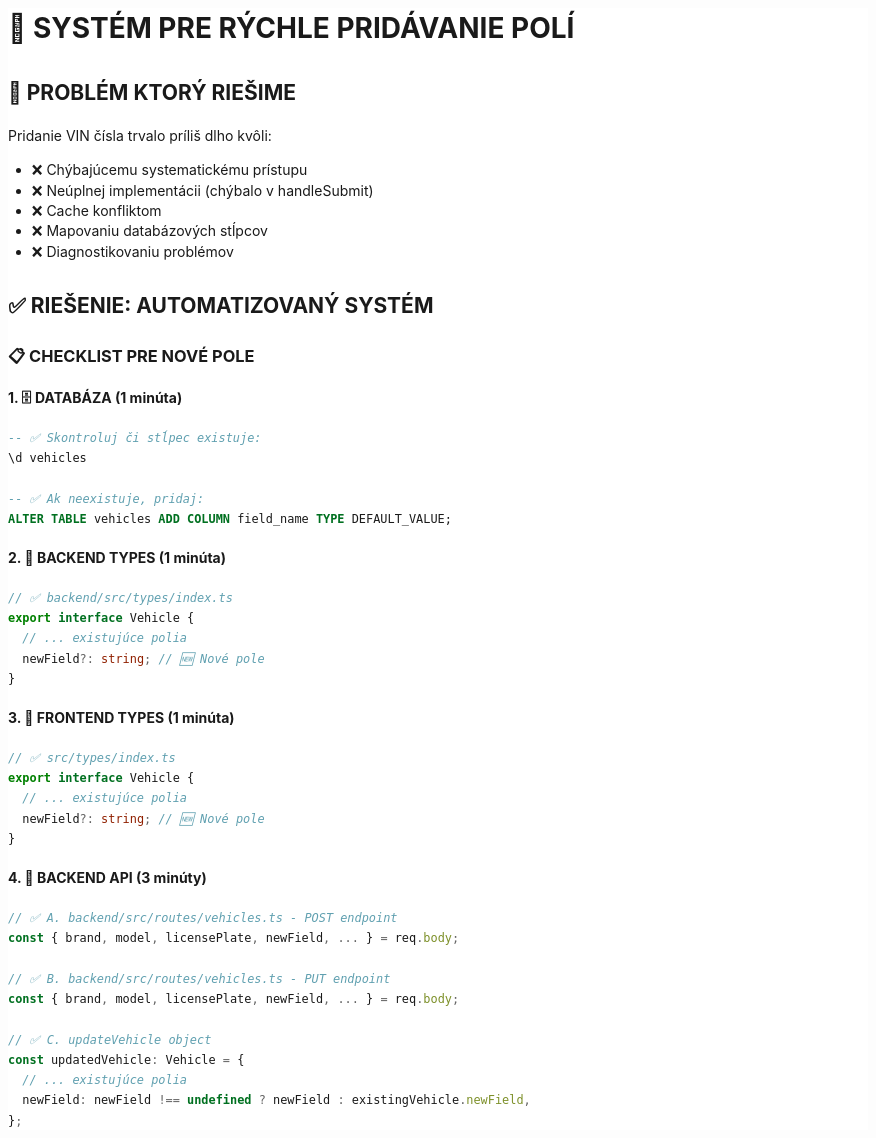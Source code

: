 # 🚀 SYSTÉM PRE RÝCHLE PRIDÁVANIE POLÍ

## 🎯 **PROBLÉM KTORÝ RIEŠIME**

Pridanie VIN čísla trvalo príliš dlho kvôli:
- ❌ Chýbajúcemu systematickému prístupu
- ❌ Neúplnej implementácii (chýbalo v handleSubmit)
- ❌ Cache konfliktom
- ❌ Mapovaniu databázových stĺpcov
- ❌ Diagnostikovaniu problémov

## ✅ **RIEŠENIE: AUTOMATIZOVANÝ SYSTÉM**

### **📋 CHECKLIST PRE NOVÉ POLE**

#### **1. 🗄️ DATABÁZA (1 minúta)**
```sql
-- ✅ Skontroluj či stĺpec existuje:
\d vehicles

-- ✅ Ak neexistuje, pridaj:
ALTER TABLE vehicles ADD COLUMN field_name TYPE DEFAULT_VALUE;
```

#### **2. 🔧 BACKEND TYPES (1 minúta)**
```typescript
// ✅ backend/src/types/index.ts
export interface Vehicle {
  // ... existujúce polia
  newField?: string; // 🆕 Nové pole
}
```

#### **3. 🎨 FRONTEND TYPES (1 minúta)**
```typescript
// ✅ src/types/index.ts
export interface Vehicle {
  // ... existujúce polia  
  newField?: string; // 🆕 Nové pole
}
```

#### **4. 🔄 BACKEND API (3 minúty)**
```typescript
// ✅ A. backend/src/routes/vehicles.ts - POST endpoint
const { brand, model, licensePlate, newField, ... } = req.body;

// ✅ B. backend/src/routes/vehicles.ts - PUT endpoint  
const { brand, model, licensePlate, newField, ... } = req.body;

// ✅ C. updateVehicle object
const updatedVehicle: Vehicle = {
  // ... existujúce polia
  newField: newField !== undefined ? newField : existingVehicle.newField,
};
```
